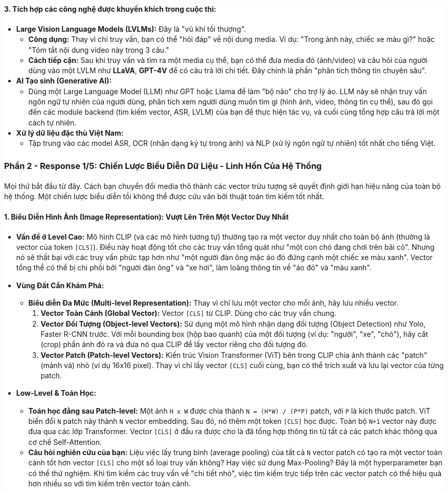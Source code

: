 #### **3. Tích hợp các công nghệ được khuyến khích trong cuộc thi:**

- **Large Vision Language Models (LVLMs):** Đây là "vũ khí tối thượng".
  - **Công dụng:** Thay vì chỉ truy vấn, bạn có thể "hỏi đáp" về nội dung media. Ví dụ: "Trong ảnh này, chiếc xe màu gì?" hoặc "Tóm tắt nội dung video này trong 3 câu."
  - **Cách tiếp cận:** Sau khi truy vấn và tìm ra một media cụ thể, bạn có thể đưa media đó (ảnh/video) và câu hỏi của người dùng vào một LVLM như **LLaVA**, **GPT-4V** để có câu trả lời chi tiết. Đây chính là phần "phân tích thông tin chuyên sâu".
- **AI Tạo sinh (Generative AI):**
  - Dùng một Large Language Model (LLM) như GPT hoặc Llama để làm "bộ não" cho trợ lý ảo. LLM này sẽ nhận truy vấn ngôn ngữ tự nhiên của người dùng, phân tích xem người dùng muốn tìm gì (hình ảnh, video, thông tin cụ thể), sau đó gọi đến các module backend (tìm kiếm vector, ASR, LVLM) của bạn để thực hiện tác vụ, và cuối cùng tổng hợp câu trả lời một cách tự nhiên.
- **Xử lý dữ liệu đặc thù Việt Nam:**
  - Tập trung vào các model ASR, OCR (nhận dạng ký tự trong ảnh) và NLP (xử lý ngôn ngữ tự nhiên) tốt nhất cho tiếng Việt.

### **Phần 2 - Response 1/5: Chiến Lược Biểu Diễn Dữ Liệu - Linh Hồn Của Hệ Thống**

Mọi thứ bắt đầu từ đây. Cách bạn chuyển đổi media thô thành các vector trừu tượng sẽ quyết định giới hạn hiệu năng của toàn bộ hệ thống. Một chiến lược biểu diễn tồi không thể được cứu vãn bởi thuật toán tìm kiếm tốt nhất.

#### **1. Biểu Diễn Hình Ảnh (Image Representation): Vượt Lên Trên Một Vector Duy Nhất**

- **Vấn đề ở Level Cao:**
  Mô hình CLIP (và các mô hình tương tự) thường tạo ra một vector duy nhất cho toàn bộ ảnh (thường là vector của token `[CLS]`). Điều này hoạt động tốt cho các truy vấn tổng quát như "một con chó đang chơi trên bãi cỏ". Nhưng nó sẽ thất bại với các truy vấn phức tạp hơn như "một người đàn ông mặc áo đỏ đứng cạnh một chiếc xe màu xanh". Vector tổng thể có thể bị chi phối bởi "người đàn ông" và "xe hơi", làm loãng thông tin về "áo đỏ" và "màu xanh".

- **Vùng Đất Cần Khám Phá:**

  - **Biểu diễn Đa Mức (Multi-level Representation):** Thay vì chỉ lưu một vector cho mỗi ảnh, hãy lưu nhiều vector.
    1.  **Vector Toàn Cảnh (Global Vector):** Vector `[CLS]` từ CLIP. Dùng cho các truy vấn chung.
    2.  **Vector Đối Tượng (Object-level Vectors):** Sử dụng một mô hình nhận dạng đối tượng (Object Detection) như Yolo, Faster R-CNN trước. Với mỗi bounding box (hộp bao quanh) của một đối tượng (ví dụ: "người", "xe", "chó"), hãy cắt (crop) phần ảnh đó ra và đưa nó qua CLIP để lấy vector riêng cho đối tượng đó.
    3.  **Vector Patch (Patch-level Vectors):** Kiến trúc Vision Transformer (ViT) bên trong CLIP chia ảnh thành các "patch" (mảnh vá) nhỏ (ví dụ 16x16 pixel). Thay vì chỉ lấy vector `[CLS]` cuối cùng, bạn có thể trích xuất và lưu lại vector của từng patch.

- **Low-Level & Toán Học:**
  - **Toán học đằng sau Patch-level:** Một ảnh `H x W` được chia thành `N = (H*W) / (P*P)` patch, với `P` là kích thước patch. ViT biến đổi `N` patch này thành `N` vector embedding. Sau đó, nó thêm một token `[CLS]` học được. Toàn bộ `N+1` vector này được đưa qua các lớp Transformer. Vector `[CLS]` ở đầu ra được cho là đã tổng hợp thông tin từ tất cả các patch khác thông qua cơ chế Self-Attention.
  - **Câu hỏi nghiên cứu của bạn:** Liệu việc lấy trung bình (average pooling) của tất cả `N` vector patch có tạo ra một vector toàn cảnh tốt hơn vector `[CLS]` cho một số loại truy vấn không? Hay việc sử dụng Max-Pooling? Đây là một hyperparameter bạn có thể thử nghiệm. Khi tìm kiếm các truy vấn về "chi tiết nhỏ", việc tìm kiếm trực tiếp trên các vector patch có thể hiệu quả hơn nhiều so với tìm kiếm trên vector toàn cảnh.
